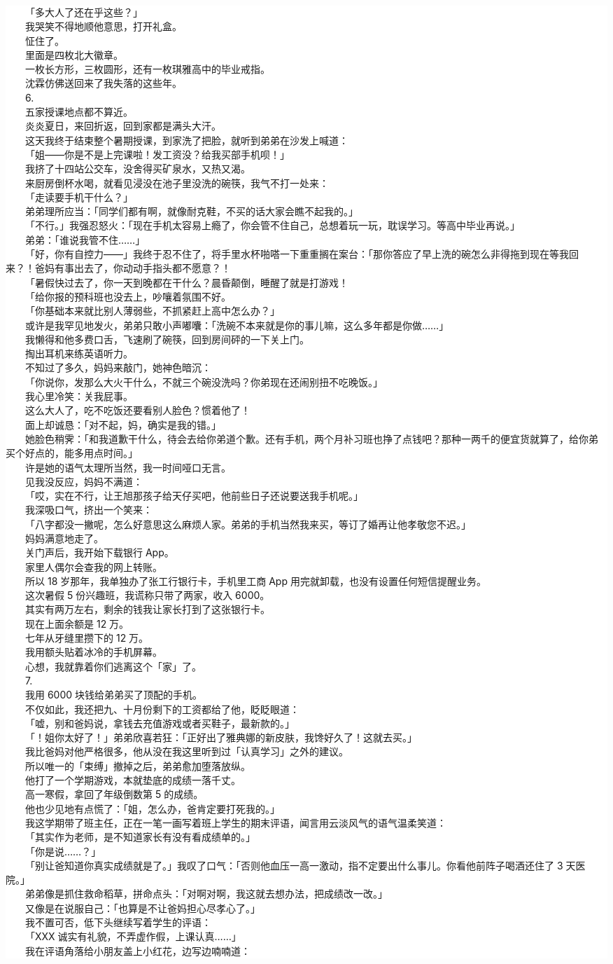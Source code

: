 &emsp;&emsp;「多大人了还在乎这些？」  
&emsp;&emsp;我哭笑不得地顺他意思，打开礼盒。  
&emsp;&emsp;怔住了。  
&emsp;&emsp;里面是四枚北大徽章。  
&emsp;&emsp;一枚长方形，三枚圆形，还有一枚琪雅高中的毕业戒指。  
&emsp;&emsp;沈霖仿佛送回来了我失落的这些年。  
&emsp;&emsp;6.  
&emsp;&emsp;五家授课地点都不算近。  
&emsp;&emsp;炎炎夏日，来回折返，回到家都是满头大汗。  
&emsp;&emsp;这天我终于结束整个暑期授课，到家洗了把脸，就听到弟弟在沙发上喊道：  
&emsp;&emsp;「姐——你是不是上完课啦！发工资没？给我买部手机呗！」  
&emsp;&emsp;我挤了十四站公交车，没舍得买矿泉水，又热又渴。  
&emsp;&emsp;来厨房倒杯水喝，就看见浸没在池子里没洗的碗筷，我气不打一处来：  
&emsp;&emsp;「走读要手机干什么？」  
&emsp;&emsp;弟弟理所应当：「同学们都有啊，就像耐克鞋，不买的话大家会瞧不起我的。」  
&emsp;&emsp;「不行。」我强忍怒火：「现在手机太容易上瘾了，你会管不住自己，总想着玩一玩，耽误学习。等高中毕业再说。」  
&emsp;&emsp;弟弟：「谁说我管不住……」  
&emsp;&emsp;「好，你有自控力——」我终于忍不住了，将手里水杯啪嗒一下重重搁在案台：「那你答应了早上洗的碗怎么非得拖到现在等我回来？！爸妈有事出去了，你动动手指头都不愿意？！  
&emsp;&emsp;「暑假快过去了，你一天到晚都在干什么？晨昏颠倒，睡醒了就是打游戏！  
&emsp;&emsp;「给你报的预科班也没去上，吵嚷着氛围不好。  
&emsp;&emsp;「你基础本来就比别人薄弱些，不抓紧赶上高中怎么办？」  
&emsp;&emsp;或许是我罕见地发火，弟弟只敢小声嘟囔：「洗碗不本来就是你的事儿嘛，这么多年都是你做……」  
&emsp;&emsp;我懒得和他多费口舌，飞速刷了碗筷，回到房间砰的一下关上门。  
&emsp;&emsp;掏出耳机来练英语听力。  
&emsp;&emsp;不知过了多久，妈妈来敲门，她神色暗沉：  
&emsp;&emsp;「你说你，发那么大火干什么，不就三个碗没洗吗？你弟现在还闹别扭不吃晚饭。」  
&emsp;&emsp;我心里冷笑：关我屁事。  
&emsp;&emsp;这么大人了，吃不吃饭还要看别人脸色？惯着他了！  
&emsp;&emsp;面上却诚恳：「对不起，妈，确实是我的错。」  
&emsp;&emsp;她脸色稍霁：「和我道歉干什么，待会去给你弟道个歉。还有手机，两个月补习班也挣了点钱吧？那种一两千的便宜货就算了，给你弟买个好点的，能多用点时间。」  
&emsp;&emsp;许是她的语气太理所当然，我一时间哑口无言。  
&emsp;&emsp;见我没反应，妈妈不满道：  
&emsp;&emsp;「哎，实在不行，让王旭那孩子给天仔买吧，他前些日子还说要送我手机呢。」  
&emsp;&emsp;我深吸口气，挤出一个笑来：  
&emsp;&emsp;「八字都没一撇呢，怎么好意思这么麻烦人家。弟弟的手机当然我来买，等订了婚再让他孝敬您不迟。」  
&emsp;&emsp;妈妈满意地走了。  
&emsp;&emsp;关门声后，我开始下载银行 App。  
&emsp;&emsp;家里人偶尔会查我的网上转账。  
&emsp;&emsp;所以 18 岁那年，我单独办了张工行银行卡，手机里工商 App 用完就卸载，也没有设置任何短信提醒业务。  
&emsp;&emsp;这次暑假 5 份兴趣班，我谎称只带了两家，收入 6000。  
&emsp;&emsp;其实有两万左右，剩余的钱我让家长打到了这张银行卡。  
&emsp;&emsp;现在上面余额是 12 万。  
&emsp;&emsp;七年从牙缝里攒下的 12 万。  
&emsp;&emsp;我用额头贴着冰冷的手机屏幕。  
&emsp;&emsp;心想，我就靠着你们逃离这个「家」了。  
&emsp;&emsp;7.  
&emsp;&emsp;我用 6000 块钱给弟弟买了顶配的手机。  
&emsp;&emsp;不仅如此，我还把九、十月份剩下的工资都给了他，眨眨眼道：  
&emsp;&emsp;「嘘，别和爸妈说，拿钱去充值游戏或者买鞋子，最新款的。」  
&emsp;&emsp;「！姐你太好了！」弟弟欣喜若狂：「正好出了雅典娜的新皮肤，我馋好久了！这就去买。」  
&emsp;&emsp;我比爸妈对他严格很多，他从没在我这里听到过「认真学习」之外的建议。  
&emsp;&emsp;所以唯一的「束缚」撤掉之后，弟弟愈加堕落放纵。  
&emsp;&emsp;他打了一个学期游戏，本就垫底的成绩一落千丈。  
&emsp;&emsp;高一寒假，拿回了年级倒数第 5 的成绩。  
&emsp;&emsp;他也少见地有点慌了：「姐，怎么办，爸肯定要打死我的。」  
&emsp;&emsp;我这学期带了班主任，正在一笔一画写着班上学生的期末评语，闻言用云淡风气的语气温柔笑道：  
&emsp;&emsp;「其实作为老师，是不知道家长有没有看成绩单的。」  
&emsp;&emsp;「你是说……？」  
&emsp;&emsp;「别让爸知道你真实成绩就是了。」我叹了口气：「否则他血压一高一激动，指不定要出什么事儿。你看他前阵子喝酒还住了 3 天医院。」  
&emsp;&emsp;弟弟像是抓住救命稻草，拼命点头：「对啊对啊，我这就去想办法，把成绩改一改。」  
&emsp;&emsp;又像是在说服自己：「也算是不让爸妈担心尽孝心了。」  
&emsp;&emsp;我不置可否，低下头继续写着学生的评语：  
&emsp;&emsp;「XXX 诚实有礼貌，不弄虚作假，上课认真……」  
&emsp;&emsp;我在评语角落给小朋友盖上小红花，边写边喃喃道：  